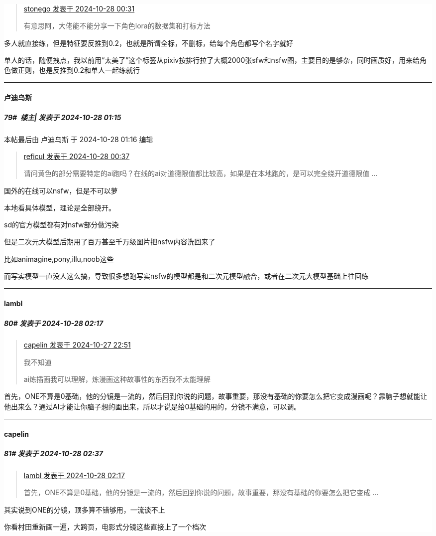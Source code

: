 <blockquote><a href="httphttps://bbs.saraba1st.com/2b/forum.php?mod=redirect&amp;goto=findpost&amp;pid=66556558&amp;ptid=2204680" target="_blank">stonego 发表于 2024-10-28 00:31</a>

有意思阿，大佬能不能分享一下角色lora的数据集和打标方法</blockquote>
多人就直接练，但是特征要反推到0.2，也就是所谓全标，不删标，给每个角色都写个名字就好

单人的话，随便拽点，我以前用“太美了”这个标签从pixiv按排行拉了大概2000张sfw和nsfw图，主要目的是够杂，同时画质好，用来给角色做正则，也是反推到0.2和单人一起练就行


*****

####  卢迪乌斯  
##### 79#         楼主| 发表于 2024-10-28 01:15

 本帖最后由 卢迪乌斯 于 2024-10-28 01:16 编辑 
<blockquote><a href="httphttps://bbs.saraba1st.com/2b/forum.php?mod=redirect&amp;goto=findpost&amp;pid=66556597&amp;ptid=2204680" target="_blank">reficul 发表于 2024-10-28 00:37</a>

请问黄色的部分需要特定的ai跑吗？在线的ai对道德限值都比较高，如果是在本地跑的，是可以完全绕开道德限值 ...</blockquote>
国外的在线可以nsfw，但是不可以萝

本地看具体模型，理论是全部绕开。

sd的官方模型都有对nsfw部分做污染

但是二次元大模型后期用了百万甚至千万级图片把nsfw内容洗回来了

比如animagine,pony,illu,noob这些

而写实模型一直没人这么搞，导致很多想跑写实nsfw的模型都是和二次元模型融合，或者在二次元大模型基础上往回练


*****

####  lambl  
##### 80#       发表于 2024-10-28 02:17

<blockquote><a href="httphttps://bbs.saraba1st.com/2b/forum.php?mod=redirect&amp;goto=findpost&amp;pid=66555836&amp;ptid=2204680" target="_blank">capelin 发表于 2024-10-27 22:51</a>

我不知道

ai炼插画我可以理解，炼漫画这种故事性的东西我不太能理解</blockquote>
首先，ONE不算是0基础，他的分镜是一流的，然后回到你说的问题，故事重要，那没有基础的你要怎么把它变成漫画呢？靠脑子想就能让他出来么？通过AI才能让你脑子想的画出来，所以才说是给0基础的用的，分镜不满意，可以调。


*****

####  capelin  
##### 81#       发表于 2024-10-28 02:37

<blockquote><a href="httphttps://bbs.saraba1st.com/2b/forum.php?mod=redirect&amp;goto=findpost&amp;pid=66556903&amp;ptid=2204680" target="_blank">lambl 发表于 2024-10-28 02:17</a>

首先，ONE不算是0基础，他的分镜是一流的，然后回到你说的问题，故事重要，那没有基础的你要怎么把它变成 ...</blockquote>
其实说到ONE的分镜，顶多算不错够用，一流谈不上

你看村田重新画一遍，大跨页，电影式分镜这些直接上了一个档次
